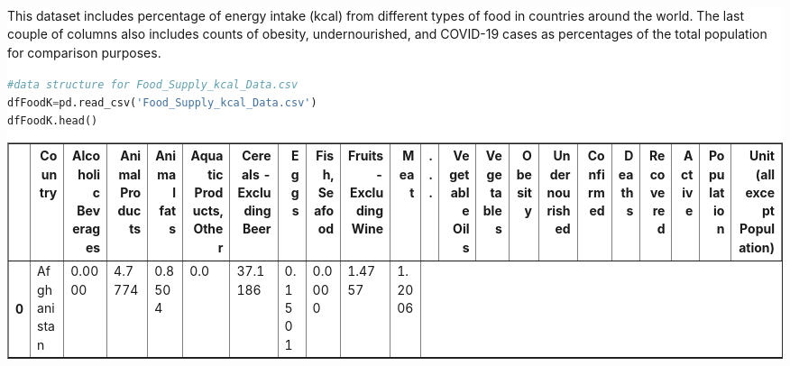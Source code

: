 This dataset includes percentage of energy intake (kcal) from different types of food in countries around the world. The last couple of columns also includes counts of obesity, undernourished, and COVID-19 cases as percentages of the total population for comparison purposes.


```python
#data structure for Food_Supply_kcal_Data.csv
dfFoodK=pd.read_csv('Food_Supply_kcal_Data.csv')
dfFoodK.head()
```




<div>
<style scoped>
    .dataframe tbody tr th:only-of-type {
        vertical-align: middle;
    }

    .dataframe tbody tr th {
        vertical-align: top;
    }

    .dataframe thead th {
        text-align: right;
    }
</style>
<table border="1" class="dataframe">
  <thead>
    <tr style="text-align: right;">
      <th></th>
      <th>Country</th>
      <th>Alcoholic Beverages</th>
      <th>Animal Products</th>
      <th>Animal fats</th>
      <th>Aquatic Products, Other</th>
      <th>Cereals - Excluding Beer</th>
      <th>Eggs</th>
      <th>Fish, Seafood</th>
      <th>Fruits - Excluding Wine</th>
      <th>Meat</th>
      <th>...</th>
      <th>Vegetable Oils</th>
      <th>Vegetables</th>
      <th>Obesity</th>
      <th>Undernourished</th>
      <th>Confirmed</th>
      <th>Deaths</th>
      <th>Recovered</th>
      <th>Active</th>
      <th>Population</th>
      <th>Unit (all except Population)</th>
    </tr>
  </thead>
  <tbody>
    <tr>
      <th>0</th>
      <td>Afghanistan</td>
      <td>0.0000</td>
      <td>4.7774</td>
      <td>0.8504</td>
      <td>0.0</td>
      <td>37.1186</td>
      <td>0.1501</td>
      <td>0.0000</td>
      <td>1.4757</td>
      <td>1.2006</td>